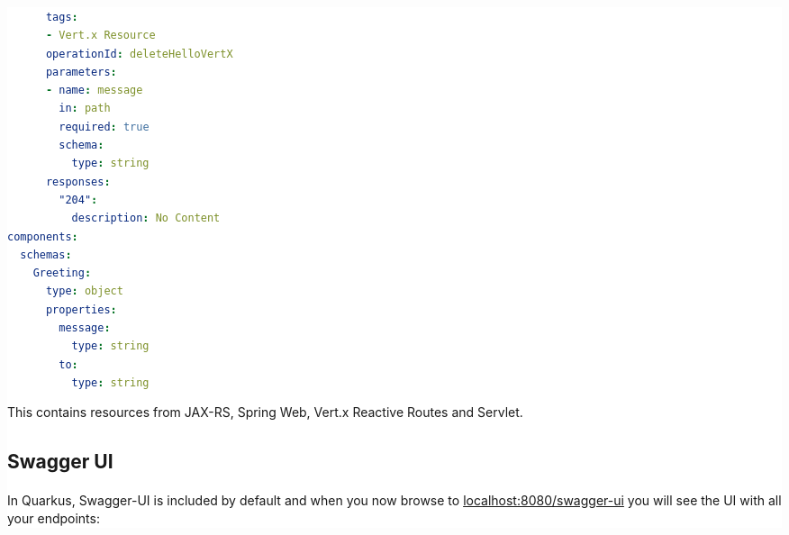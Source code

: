 ```yml
      tags:
      - Vert.x Resource
      operationId: deleteHelloVertX
      parameters:
      - name: message
        in: path
        required: true
        schema:
          type: string
      responses:
        "204":
          description: No Content
components:
  schemas:
    Greeting:
      type: object
      properties:
        message:
          type: string
        to:
          type: string

```

This contains resources from JAX-RS, Spring Web, Vert.x Reactive Routes and Servlet.

## Swagger UI

In Quarkus, Swagger-UI is included by default and when you now browse to [localhost:8080/swagger-ui](http://localhost:8080/swagger-ui) 
you will see the UI with all your endpoints:
